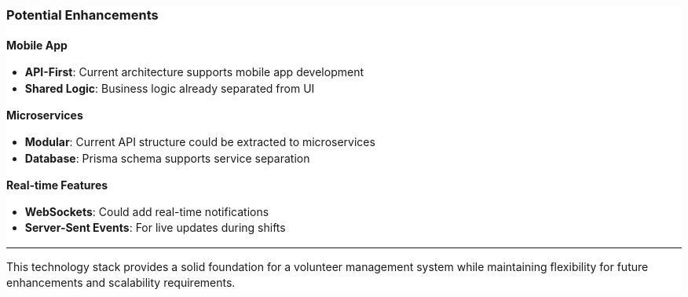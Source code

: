 ### Potential Enhancements

**Mobile App**
- **API-First**: Current architecture supports mobile app development
- **Shared Logic**: Business logic already separated from UI

**Microservices**
- **Modular**: Current API structure could be extracted to microservices
- **Database**: Prisma schema supports service separation

**Real-time Features**
- **WebSockets**: Could add real-time notifications
- **Server-Sent Events**: For live updates during shifts

---

This technology stack provides a solid foundation for a volunteer management system while maintaining flexibility for future enhancements and scalability requirements.